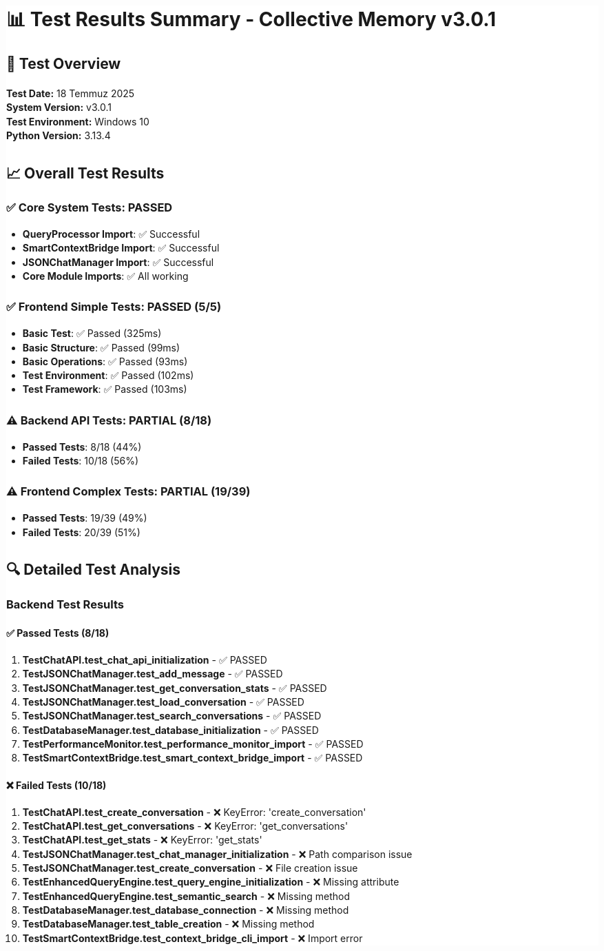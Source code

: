 # 📊 Test Results Summary - Collective Memory v3.0.1

## 🌟 Test Overview

**Test Date:** 18 Temmuz 2025  
**System Version:** v3.0.1  
**Test Environment:** Windows 10  
**Python Version:** 3.13.4  

## 📈 Overall Test Results

### ✅ **Core System Tests: PASSED**
- **QueryProcessor Import**: ✅ Successful
- **SmartContextBridge Import**: ✅ Successful
- **JSONChatManager Import**: ✅ Successful
- **Core Module Imports**: ✅ All working

### ✅ **Frontend Simple Tests: PASSED (5/5)**
- **Basic Test**: ✅ Passed (325ms)
- **Basic Structure**: ✅ Passed (99ms)
- **Basic Operations**: ✅ Passed (93ms)
- **Test Environment**: ✅ Passed (102ms)
- **Test Framework**: ✅ Passed (103ms)

### ⚠️ **Backend API Tests: PARTIAL (8/18)**
- **Passed Tests**: 8/18 (44%)
- **Failed Tests**: 10/18 (56%)

### ⚠️ **Frontend Complex Tests: PARTIAL (19/39)**
- **Passed Tests**: 19/39 (49%)
- **Failed Tests**: 20/39 (51%)

## 🔍 Detailed Test Analysis

### Backend Test Results

#### ✅ **Passed Tests (8/18)**
1. **TestChatAPI.test_chat_api_initialization** - ✅ PASSED
2. **TestJSONChatManager.test_add_message** - ✅ PASSED
3. **TestJSONChatManager.test_get_conversation_stats** - ✅ PASSED
4. **TestJSONChatManager.test_load_conversation** - ✅ PASSED
5. **TestJSONChatManager.test_search_conversations** - ✅ PASSED
6. **TestDatabaseManager.test_database_initialization** - ✅ PASSED
7. **TestPerformanceMonitor.test_performance_monitor_import** - ✅ PASSED
8. **TestSmartContextBridge.test_smart_context_bridge_import** - ✅ PASSED

#### ❌ **Failed Tests (10/18)**
1. **TestChatAPI.test_create_conversation** - ❌ KeyError: 'create_conversation'
2. **TestChatAPI.test_get_conversations** - ❌ KeyError: 'get_conversations'
3. **TestChatAPI.test_get_stats** - ❌ KeyError: 'get_stats'
4. **TestJSONChatManager.test_chat_manager_initialization** - ❌ Path comparison issue
5. **TestJSONChatManager.test_create_conversation** - ❌ File creation issue
6. **TestEnhancedQueryEngine.test_query_engine_initialization** - ❌ Missing attribute
7. **TestEnhancedQueryEngine.test_semantic_search** - ❌ Missing method
8. **TestDatabaseManager.test_database_connection** - ❌ Missing method
9. **TestDatabaseManager.test_table_creation** - ❌ Missing method
10. **TestSmartContextBridge.test_context_bridge_cli_import** - ❌ Import error
